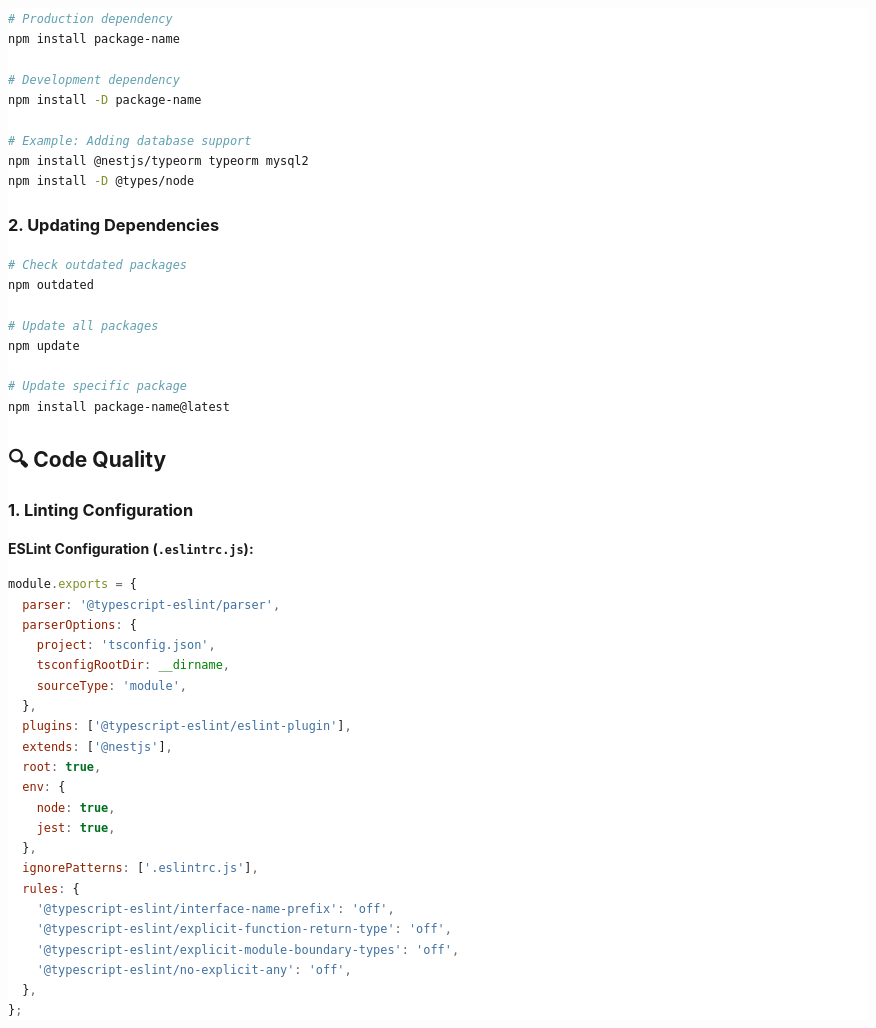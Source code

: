 ```bash
# Production dependency
npm install package-name

# Development dependency
npm install -D package-name

# Example: Adding database support
npm install @nestjs/typeorm typeorm mysql2
npm install -D @types/node
```

### 2. Updating Dependencies

```bash
# Check outdated packages
npm outdated

# Update all packages
npm update

# Update specific package
npm install package-name@latest
```

## 🔍 Code Quality

### 1. Linting Configuration

**ESLint Configuration (`.eslintrc.js`):**

```javascript
module.exports = {
  parser: '@typescript-eslint/parser',
  parserOptions: {
    project: 'tsconfig.json',
    tsconfigRootDir: __dirname,
    sourceType: 'module',
  },
  plugins: ['@typescript-eslint/eslint-plugin'],
  extends: ['@nestjs'],
  root: true,
  env: {
    node: true,
    jest: true,
  },
  ignorePatterns: ['.eslintrc.js'],
  rules: {
    '@typescript-eslint/interface-name-prefix': 'off',
    '@typescript-eslint/explicit-function-return-type': 'off',
    '@typescript-eslint/explicit-module-boundary-types': 'off',
    '@typescript-eslint/no-explicit-any': 'off',
  },
};
```
